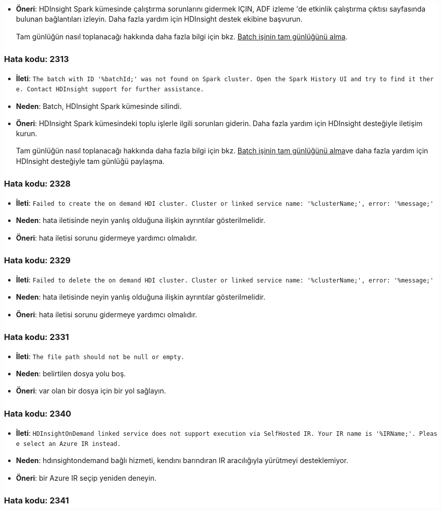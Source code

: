 - **Öneri**: HDInsight Spark kümesinde çalıştırma sorunlarını gidermek IÇIN, ADF izleme 'de etkinlik çalıştırma çıktısı sayfasında bulunan bağlantıları izleyin. Daha fazla yardım için HDInsight destek ekibine başvurun.

   Tam günlüğün nasıl toplanacağı hakkında daha fazla bilgi için bkz. [Batch işinin tam günlüğünü alma](/rest/api/hdinsightspark/hdinsight-spark-batch-job#get-the-full-log-of-a-batch-job).

### <a name="error-code-2313"></a>Hata kodu: 2313

- **İleti**: `The batch with ID '%batchId;' was not found on Spark cluster. Open the Spark History UI and try to find it there. Contact HDInsight support for further assistance.`

- **Neden**: Batch, HDInsight Spark kümesinde silindi.

- **Öneri**: HDInsight Spark kümesindeki toplu işlerle ilgili sorunları giderin. Daha fazla yardım için HDInsight desteğiyle iletişim kurun. 

   Tam günlüğün nasıl toplanacağı hakkında daha fazla bilgi için bkz. [Batch işinin tam günlüğünü alma](/rest/api/hdinsightspark/hdinsight-spark-batch-job#get-the-full-log-of-a-batch-job)ve daha fazla yardım için HDInsight desteğiyle tam günlüğü paylaşma.

### <a name="error-code-2328"></a>Hata kodu: 2328

- **İleti**: `Failed to create the on demand HDI cluster. Cluster or linked service name: '%clusterName;', error: '%message;'`

- **Neden**: hata iletisinde neyin yanlış olduğuna ilişkin ayrıntılar gösterilmelidir.

- **Öneri**: hata iletisi sorunu gidermeye yardımcı olmalıdır.

### <a name="error-code-2329"></a>Hata kodu: 2329

- **İleti**: `Failed to delete the on demand HDI cluster. Cluster or linked service name: '%clusterName;', error: '%message;'`

- **Neden**: hata iletisinde neyin yanlış olduğuna ilişkin ayrıntılar gösterilmelidir.

- **Öneri**: hata iletisi sorunu gidermeye yardımcı olmalıdır.

### <a name="error-code-2331"></a>Hata kodu: 2331

- **İleti**: `The file path should not be null or empty.`

- **Neden**: belirtilen dosya yolu boş.

- **Öneri**: var olan bir dosya için bir yol sağlayın.

### <a name="error-code-2340"></a>Hata kodu: 2340

- **İleti**: `HDInsightOnDemand linked service does not support execution via SelfHosted IR. Your IR name is '%IRName;'. Please select an Azure IR instead.`

- **Neden**: hdınsightondemand bağlı hizmeti, kendını barındıran IR aracılığıyla yürütmeyi desteklemiyor.

- **Öneri**: bir Azure IR seçip yeniden deneyin.

### <a name="error-code-2341"></a>Hata kodu: 2341
